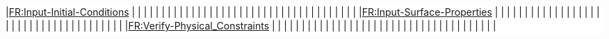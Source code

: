 |[FR:Input-Initial-Conditions](./SecFRs.md#inputInitialConds)                  |                                        |                                    |                                  |                                  |                                    |                                  |                                      |                                          |                                  |                                    |                                                      |                                          |                                      |                                        |                                                    |                                                    |                                                        |                                                      |                                                          |                                              |                                    |                                      |                                  |                                |                                           |                                                            |                                                            |                                                            |                                                                   |                                                              |                                                 |                                                                              |                                           |                                           |                                       |                                                       |                                                   |
|[FR:Input-Surface-Properties](./SecFRs.md#inputSurfaceProps)                  |                                        |                                    |                                  |                                  |                                    |                                  |                                      |                                          |                                  |                                    |                                                      |                                          |                                      |                                        |                                                    |                                                    |                                                        |                                                      |                                                          |                                              |                                    |                                      |                                  |                                |                                           |                                                            |                                                            |                                                            |                                                                   |                                                              |                                                 |                                                                              |                                           |                                           |                                       |                                                       |                                                   |
|[FR:Verify-Physical_Constraints](./SecFRs.md#verifyPhysCons)                  |                                        |                                    |                                  |                                  |                                    |                                  |                                      |                                          |                                  |                                    |                                                      |                                          |                                      |                                        |                                                    |                                                    |                                                        |                                                      |                                                          |                                              |                                    |                                      |                                  |                                |                                           |                                                            |                                                            |                                                            |                                                                   |                                                              |                                                 |                                                                              |                                           |                                           |                                       |                                                       |                                                   |
